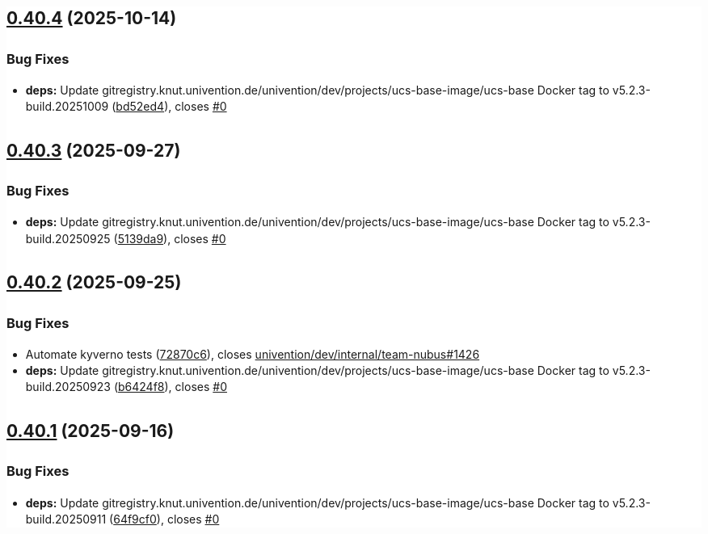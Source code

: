## [0.40.4](https://git.knut.univention.de/univention/dev/nubus-for-k8s/udm-rest-api/compare/v0.40.3...v0.40.4) (2025-10-14)


### Bug Fixes

* **deps:** Update gitregistry.knut.univention.de/univention/dev/projects/ucs-base-image/ucs-base Docker tag to v5.2.3-build.20251009 ([bd52ed4](https://git.knut.univention.de/univention/dev/nubus-for-k8s/udm-rest-api/commit/bd52ed4eb7a7dec1ca3a6ff6fc1482b23a4b2d65)), closes [#0](https://git.knut.univention.de/univention/dev/nubus-for-k8s/udm-rest-api/issues/0)

## [0.40.3](https://git.knut.univention.de/univention/dev/nubus-for-k8s/udm-rest-api/compare/v0.40.2...v0.40.3) (2025-09-27)


### Bug Fixes

* **deps:** Update gitregistry.knut.univention.de/univention/dev/projects/ucs-base-image/ucs-base Docker tag to v5.2.3-build.20250925 ([5139da9](https://git.knut.univention.de/univention/dev/nubus-for-k8s/udm-rest-api/commit/5139da90ca7083ecf18bd481ffeb27819f8ef929)), closes [#0](https://git.knut.univention.de/univention/dev/nubus-for-k8s/udm-rest-api/issues/0)

## [0.40.2](https://git.knut.univention.de/univention/dev/nubus-for-k8s/udm-rest-api/compare/v0.40.1...v0.40.2) (2025-09-25)


### Bug Fixes

* Automate kyverno tests ([72870c6](https://git.knut.univention.de/univention/dev/nubus-for-k8s/udm-rest-api/commit/72870c6dc4edc0256527a4736a4df39faa14223b)), closes [univention/dev/internal/team-nubus#1426](https://git.knut.univention.de/univention/dev/internal/team-nubus/issues/1426)
* **deps:** Update gitregistry.knut.univention.de/univention/dev/projects/ucs-base-image/ucs-base Docker tag to v5.2.3-build.20250923 ([b6424f8](https://git.knut.univention.de/univention/dev/nubus-for-k8s/udm-rest-api/commit/b6424f80d03ea5d019b3c767a8e1386e4b2b5778)), closes [#0](https://git.knut.univention.de/univention/dev/nubus-for-k8s/udm-rest-api/issues/0)

## [0.40.1](https://git.knut.univention.de/univention/dev/nubus-for-k8s/udm-rest-api/compare/v0.40.0...v0.40.1) (2025-09-16)


### Bug Fixes

* **deps:** Update gitregistry.knut.univention.de/univention/dev/projects/ucs-base-image/ucs-base Docker tag to v5.2.3-build.20250911 ([64f9cf0](https://git.knut.univention.de/univention/dev/nubus-for-k8s/udm-rest-api/commit/64f9cf069176c679212dde5070a1d6bb41875d7f)), closes [#0](https://git.knut.univention.de/univention/dev/nubus-for-k8s/udm-rest-api/issues/0)

